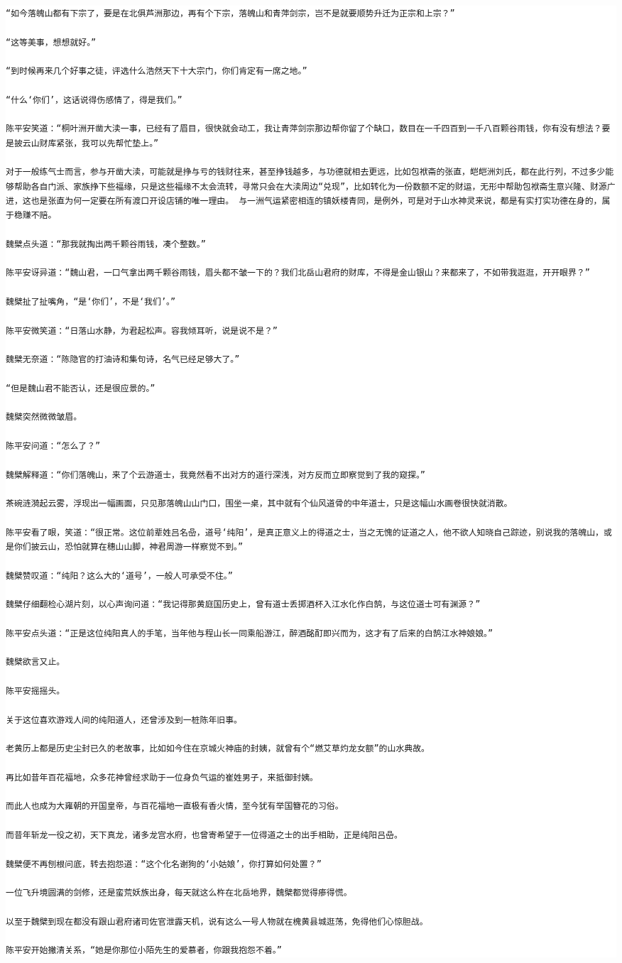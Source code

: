     “如今落魄山都有下宗了，要是在北俱芦洲那边，再有个下宗，落魄山和青萍剑宗，岂不是就要顺势升迁为正宗和上宗？”

    “这等美事，想想就好。”

    “到时候再来几个好事之徒，评选什么浩然天下十大宗门，你们肯定有一席之地。”

    “什么‘你们’，这话说得伤感情了，得是我们。”

    陈平安笑道：“桐叶洲开凿大渎一事，已经有了眉目，很快就会动工，我让青萍剑宗那边帮你留了个缺口，数目在一千四百到一千八百颗谷雨钱，你有没有想法？要是披云山财库紧张，我可以先帮忙垫上。”

    对于一般练气士而言，参与开凿大渎，可能就是挣与亏的钱财往来，甚至挣钱越多，与功德就相去更远，比如包袱斋的张直，皑皑洲刘氏，都在此行列，不过多少能够帮助各自门派、家族挣下些福缘，只是这些福缘不太会流转，寻常只会在大渎周边“兑现”，比如转化为一份数额不定的财运，无形中帮助包袱斋生意兴隆、财源广进，这也是张直为何一定要在所有渡口开设店铺的唯一理由。 与一洲气运紧密相连的镇妖楼青同，是例外，可是对于山水神灵来说，都是有实打实功德在身的，属于稳赚不赔。

    魏檗点头道：“那我就掏出两千颗谷雨钱，凑个整数。”

    陈平安讶异道：“魏山君，一口气拿出两千颗谷雨钱，眉头都不皱一下的？我们北岳山君府的财库，不得是金山银山？来都来了，不如带我逛逛，开开眼界？”

    魏檗扯了扯嘴角，“是‘你们’，不是‘我们’。”

    陈平安微笑道：“日落山水静，为君起松声。容我倾耳听，说是说不是？”

    魏檗无奈道：“陈隐官的打油诗和集句诗，名气已经足够大了。”

    “但是魏山君不能否认，还是很应景的。”

    魏檗突然微微皱眉。

    陈平安问道：“怎么了？”

    魏檗解释道：“你们落魄山，来了个云游道士，我竟然看不出对方的道行深浅，对方反而立即察觉到了我的窥探。”

    茶碗涟漪起云雾，浮现出一幅画面，只见那落魄山山门口，围坐一桌，其中就有个仙风道骨的中年道士，只是这幅山水画卷很快就消散。

    陈平安看了眼，笑道：“很正常。这位前辈姓吕名喦，道号‘纯阳’，是真正意义上的得道之士，当之无愧的证道之人，他不欲人知晓自己踪迹，别说我的落魄山，或是你们披云山，恐怕就算在穗山山脚，神君周游一样察觉不到。”

    魏檗赞叹道：“纯阳？这么大的‘道号’，一般人可承受不住。”

    魏檗仔细翻检心湖片刻，以心声询问道：“我记得那黄庭国历史上，曾有道士丢掷酒杯入江水化作白鹄，与这位道士可有渊源？”

    陈平安点头道：“正是这位纯阳真人的手笔，当年他与程山长一同乘船游江，醉酒酩酊即兴而为，这才有了后来的白鹄江水神娘娘。”

    魏檗欲言又止。

    陈平安摇摇头。

    关于这位喜欢游戏人间的纯阳道人，还曾涉及到一桩陈年旧事。

    老黄历上都是历史尘封已久的老故事，比如如今住在京城火神庙的封姨，就曾有个“燃艾草灼龙女额”的山水典故。

    再比如昔年百花福地，众多花神曾经求助于一位身负气运的崔姓男子，来抵御封姨。

    而此人也成为大雍朝的开国皇帝，与百花福地一直极有香火情，至今犹有举国簪花的习俗。

    而昔年斩龙一役之初，天下真龙，诸多龙宫水府，也曾寄希望于一位得道之士的出手相助，正是纯阳吕喦。

    魏檗便不再刨根问底，转去抱怨道：“这个化名谢狗的‘小姑娘’，你打算如何处置？”

    一位飞升境圆满的剑修，还是蛮荒妖族出身，每天就这么杵在北岳地界，魏檗都觉得瘆得慌。

    以至于魏檗到现在都没有跟山君府诸司佐官泄露天机，说有这么一号人物就在槐黄县城逛荡，免得他们心惊胆战。

    陈平安开始撇清关系，“她是你那位小陌先生的爱慕者，你跟我抱怨不着。”
